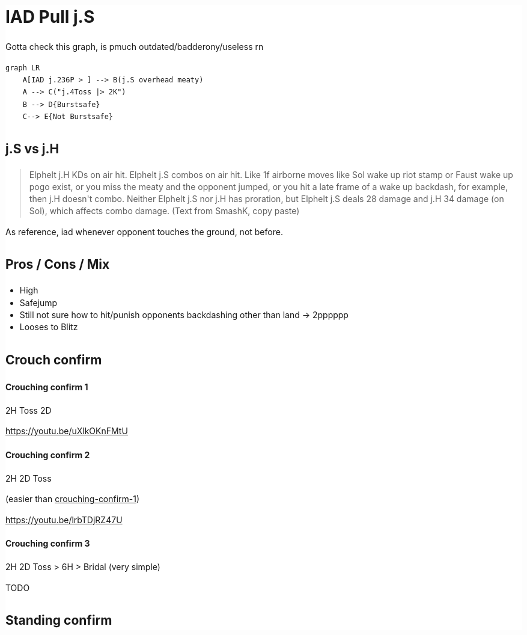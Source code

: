 # IAD Pull j.S


Gotta check this graph, is pmuch outdated/badderony/useless rn
```mermaid
graph LR
    A[IAD j.236P > ] --> B(j.S overhead meaty)
    A --> C("j.4Toss |> 2K")
    B --> D{Burstsafe}
    C--> E{Not Burstsafe}
```


## j.S vs j.H

> Elphelt j.H KDs on air hit. Elphelt j.S combos on air hit. Like 1f airborne moves like Sol wake up riot stamp or Faust wake up pogo exist, or you miss the meaty and the opponent jumped, or you hit a late frame of a wake up backdash, for example, then j.H doesn't combo. Neither Elphelt j.S nor j.H has proration, but Elphelt j.S deals 28 damage and j.H 34 damage (on Sol), which affects combo damage.  (Text from SmashK, copy paste)

As reference, iad whenever opponent touches the ground, not before.

## Pros / Cons / Mix

- High
- Safejump
- Still not sure how to hit/punish opponents backdashing other than land -> 2pppppp
- Looses to Blitz

## Crouch confirm

#### Crouching confirm 1

2H Toss 2D

https://youtu.be/uXlkOKnFMtU

#### Crouching confirm 2

2H 2D Toss

(easier than [crouching-confirm-1](#crouching-confirm-1))

https://youtu.be/lrbTDjRZ47U

#### Crouching confirm 3

2H 2D Toss > 6H > Bridal (very simple)

TODO

## Standing confirm
